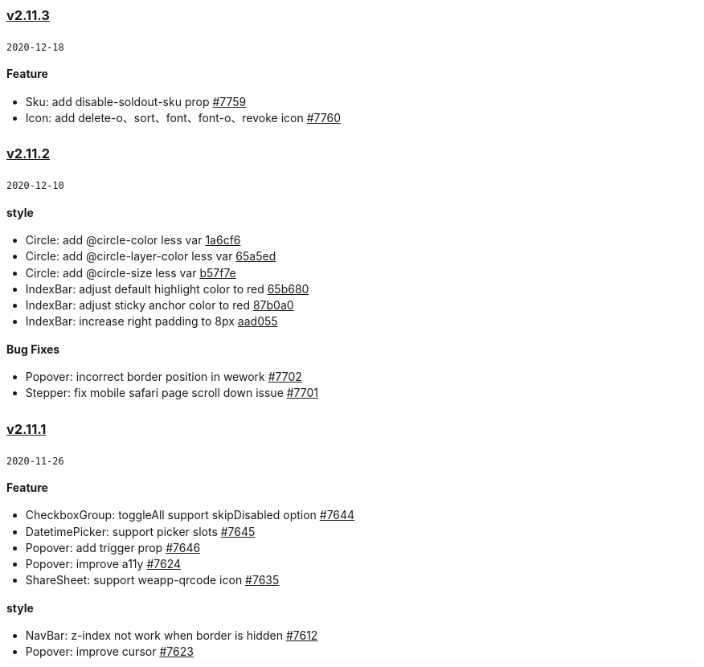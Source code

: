 ### [v2.11.3](https://github.com/vant-ui/vant/compare/v2.11.2...v2.11.3)

`2020-12-18`

**Feature**

- Sku: add disable-soldout-sku prop [#7759](https://github.com/vant-ui/vant/issues/7759)
- Icon: add delete-o、sort、font、font-o、revoke icon [#7760](https://github.com/vant-ui/vant/issues/7760)

### [v2.11.2](https://github.com/vant-ui/vant/compare/v2.11.1...v2.11.2)

`2020-12-10`

**style**

- Circle: add @circle-color less var [1a6cf6](https://github.com/vant-ui/vant/commit/1a6cf64f548bb19c6bd478db67f2e0a1d7c9a145)
- Circle: add @circle-layer-color less var [65a5ed](https://github.com/vant-ui/vant/commit/65a5ed85537b7a406655bd39f7e4f5332d780a82)
- Circle: add @circle-size less var [b57f7e](https://github.com/vant-ui/vant/commit/b57f7e9d9810ce95047334f0897899ebddaac6f3)
- IndexBar: adjust default highlight color to red [65b680](https://github.com/vant-ui/vant/commit/65b6807a7e6b8a415b5f228c5d55426cd81a1dfa)
- IndexBar: adjust sticky anchor color to red [87b0a0](https://github.com/vant-ui/vant/commit/87b0a034958296a720409ded893e708081c35bc5)
- IndexBar: increase right padding to 8px [aad055](https://github.com/vant-ui/vant/commit/aad055906484d8b6c38a9f84a768f09522b13a41)

**Bug Fixes**

- Popover: incorrect border position in wework [#7702](https://github.com/vant-ui/vant/issues/7702)
- Stepper: fix mobile safari page scroll down issue [#7701](https://github.com/vant-ui/vant/issues/7701)

### [v2.11.1](https://github.com/vant-ui/vant/compare/v2.11.0...v2.11.1)

`2020-11-26`

**Feature**

- CheckboxGroup: toggleAll support skipDisabled option [#7644](https://github.com/vant-ui/vant/issues/7644)
- DatetimePicker: support picker slots [#7645](https://github.com/vant-ui/vant/issues/7645)
- Popover: add trigger prop [#7646](https://github.com/vant-ui/vant/issues/7646)
- Popover: improve a11y [#7624](https://github.com/vant-ui/vant/issues/7624)
- ShareSheet: support weapp-qrcode icon [#7635](https://github.com/vant-ui/vant/issues/7635)

**style**

- NavBar: z-index not work when border is hidden [#7612](https://github.com/vant-ui/vant/issues/7612)
- Popover: improve cursor [#7623](https://github.com/vant-ui/vant/issues/7623)
